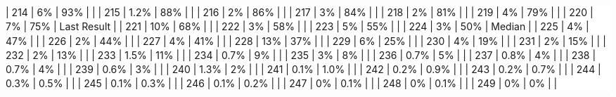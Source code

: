 | 214 | 6% | 93% |  |
| 215 | 1.2% | 88% |  |
| 216 | 2% | 86% |  |
| 217 | 3% | 84% |  |
| 218 | 2% | 81% |  |
| 219 | 4% | 79% |  |
| 220 | 7% | 75% | Last Result |
| 221 | 10% | 68% |  |
| 222 | 3% | 58% |  |
| 223 | 5% | 55% |  |
| 224 | 3% | 50% | Median |
| 225 | 4% | 47% |  |
| 226 | 2% | 44% |  |
| 227 | 4% | 41% |  |
| 228 | 13% | 37% |  |
| 229 | 6% | 25% |  |
| 230 | 4% | 19% |  |
| 231 | 2% | 15% |  |
| 232 | 2% | 13% |  |
| 233 | 1.5% | 11% |  |
| 234 | 0.7% | 9% |  |
| 235 | 3% | 8% |  |
| 236 | 0.7% | 5% |  |
| 237 | 0.8% | 4% |  |
| 238 | 0.7% | 4% |  |
| 239 | 0.6% | 3% |  |
| 240 | 1.3% | 2% |  |
| 241 | 0.1% | 1.0% |  |
| 242 | 0.2% | 0.9% |  |
| 243 | 0.2% | 0.7% |  |
| 244 | 0.3% | 0.5% |  |
| 245 | 0.1% | 0.3% |  |
| 246 | 0.1% | 0.2% |  |
| 247 | 0% | 0.1% |  |
| 248 | 0% | 0.1% |  |
| 249 | 0% | 0% |  |
